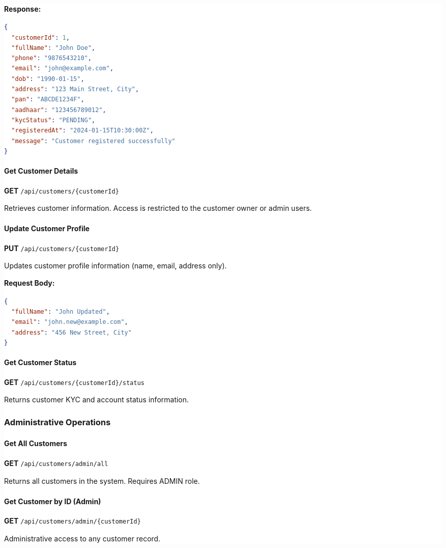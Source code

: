 **Response:**
```json
{
  "customerId": 1,
  "fullName": "John Doe",
  "phone": "9876543210",
  "email": "john@example.com",
  "dob": "1990-01-15",
  "address": "123 Main Street, City",
  "pan": "ABCDE1234F",
  "aadhaar": "123456789012",
  "kycStatus": "PENDING",
  "registeredAt": "2024-01-15T10:30:00Z",
  "message": "Customer registered successfully"
}
```

#### Get Customer Details

**GET** `/api/customers/{customerId}`

Retrieves customer information. Access is restricted to the customer owner or admin users.

#### Update Customer Profile

**PUT** `/api/customers/{customerId}`

Updates customer profile information (name, email, address only).

**Request Body:**
```json
{
  "fullName": "John Updated",
  "email": "john.new@example.com",
  "address": "456 New Street, City"
}
```

#### Get Customer Status

**GET** `/api/customers/{customerId}/status`

Returns customer KYC and account status information.

### Administrative Operations

#### Get All Customers

**GET** `/api/customers/admin/all`

Returns all customers in the system. Requires ADMIN role.

#### Get Customer by ID (Admin)

**GET** `/api/customers/admin/{customerId}`

Administrative access to any customer record.
